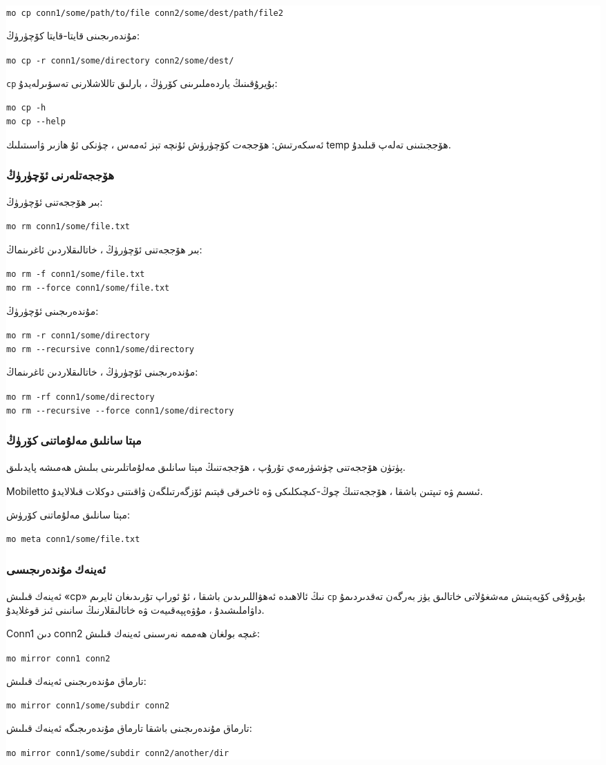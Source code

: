     mo cp conn1/some/path/to/file conn2/some/dest/path/file2

 مۇندەرىجىنى قايتا-قايتا كۆچۈرۈڭ:

    mo cp -r conn1/some/directory conn2/some/dest/

 `cp` بۇيرۇقىنىڭ ياردەملىرىنى كۆرۈڭ ، بارلىق تاللاشلارنى تەسۋىرلەيدۇ:

    mo cp -h
    mo cp --help

 ئەسكەرتىش: ھۆججەت كۆچۈرۈش ئۇنچە تېز ئەمەس ، چۈنكى ئۇ ھازىر ۋاسىتىلىك temp ھۆججىتىنى تەلەپ قىلىدۇ.

 ### ھۆججەتلەرنى ئۆچۈرۈڭ
 بىر ھۆججەتنى ئۆچۈرۈڭ:

    mo rm conn1/some/file.txt

 بىر ھۆججەتنى ئۆچۈرۈڭ ، خاتالىقلاردىن ئاغرىنماڭ:

    mo rm -f conn1/some/file.txt
    mo rm --force conn1/some/file.txt

 مۇندەرىجىنى ئۆچۈرۈڭ:

    mo rm -r conn1/some/directory
    mo rm --recursive conn1/some/directory

 مۇندەرىجىنى ئۆچۈرۈڭ ، خاتالىقلاردىن ئاغرىنماڭ:

    mo rm -rf conn1/some/directory
    mo rm --recursive --force conn1/some/directory

 ### مېتا سانلىق مەلۇماتنى كۆرۈڭ
 پۈتۈن ھۆججەتنى چۈشۈرمەي تۇرۇپ ، ھۆججەتنىڭ مېتا سانلىق مەلۇماتلىرىنى بىلىش ھەمىشە پايدىلىق.

 Mobiletto ئىسىم ۋە تىپتىن باشقا ، ھۆججەتنىڭ چوڭ-كىچىكلىكى ۋە ئاخىرقى قېتىم ئۆزگەرتىلگەن ۋاقىتنى دوكلات قىلالايدۇ.

 مېتا سانلىق مەلۇماتنى كۆرۈش:

    mo meta conn1/some/file.txt

 ### ئەينەك مۇندەرىجىسى
 ئەينەك قىلىش «cp» نىڭ ئالاھىدە ئەھۋاللىرىدىن باشقا ، ئۇ ئوراپ تۇرىدىغان ئايرىم `cp` بۇيرۇقى
 كۆپەيتىش مەشغۇلاتى خاتالىق يۈز بەرگەن تەقدىردىمۇ داۋاملىشىدۇ ، مۇۋەپپەقىيەت ۋە خاتالىقلارنىڭ سانىنى ئىز قوغلايدۇ.

 Conn1 دىن conn2 غىچە بولغان ھەممە نەرسىنى ئەينەك قىلىش:

    mo mirror conn1 conn2

 تارماق مۇندەرىجىنى ئەينەك قىلىش:

    mo mirror conn1/some/subdir conn2

 تارماق مۇندەرىجىنى باشقا تارماق مۇندەرىجىگە ئەينەك قىلىش:

    mo mirror conn1/some/subdir conn2/another/dir

</pre>
